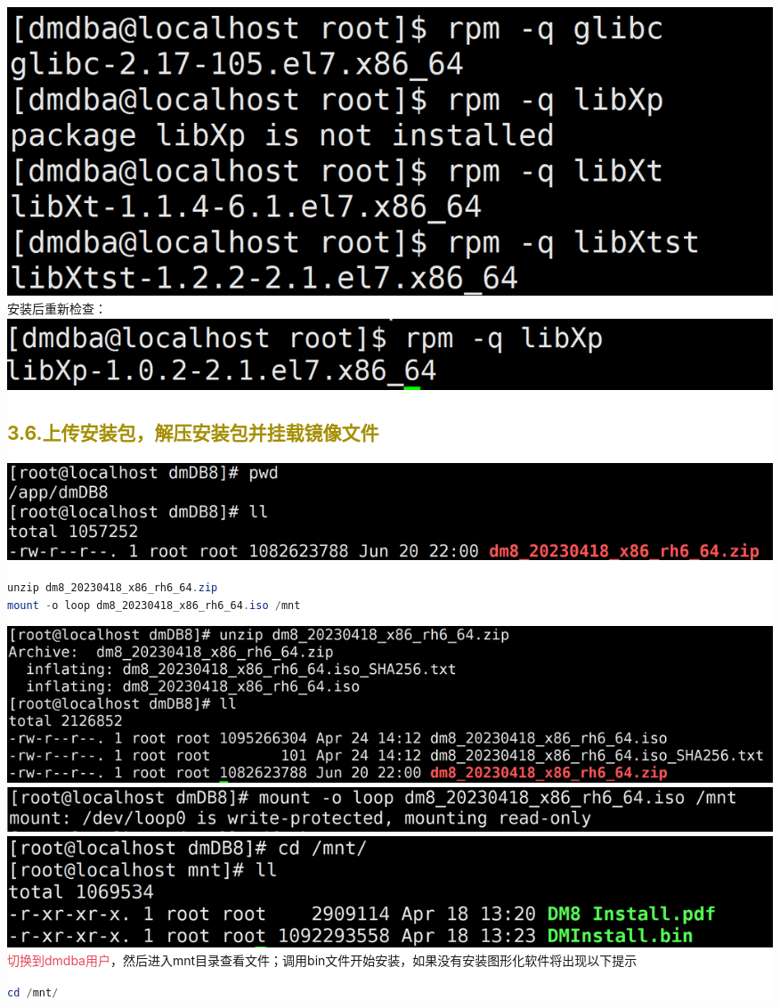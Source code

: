 ![1687269953745-a4e55d0b-9dff-49d3-b9c1-b22e97005cb3.png](./img/1L1rzoteCzrdm7Sq/1687269953745-a4e55d0b-9dff-49d3-b9c1-b22e97005cb3-816810.png)
安装后重新检查：
![1687270116794-2640f0d5-0cb3-4e0f-83c4-13e9cabc1efc.png](./img/1L1rzoteCzrdm7Sq/1687270116794-2640f0d5-0cb3-4e0f-83c4-13e9cabc1efc-309092.png)
## <font style="color:#A58F04;">3.6.上传安装包，解压安装包并挂载镜像文件</font>
![1687269800006-a7bd39ff-234d-4c37-94a0-e85ccf963d0f.png](./img/1L1rzoteCzrdm7Sq/1687269800006-a7bd39ff-234d-4c37-94a0-e85ccf963d0f-820044.png)
```powershell
unzip dm8_20230418_x86_rh6_64.zip
mount -o loop dm8_20230418_x86_rh6_64.iso /mnt
```
![1687270434790-50472372-772f-40bf-ad60-de0530086e8e.png](./img/1L1rzoteCzrdm7Sq/1687270434790-50472372-772f-40bf-ad60-de0530086e8e-486112.png)
![1687270574038-90df3ae3-b629-47db-9d47-7f45d9ef158b.png](./img/1L1rzoteCzrdm7Sq/1687270574038-90df3ae3-b629-47db-9d47-7f45d9ef158b-264319.png)
![1687270561887-b5db2b8f-cac5-4cba-85ec-1156e9d8963a.png](./img/1L1rzoteCzrdm7Sq/1687270561887-b5db2b8f-cac5-4cba-85ec-1156e9d8963a-060351.png)
<font style="color:#E4495B;">切换到dmdba用户</font>，然后进入mnt目录查看文件；调用bin文件开始安装，如果没有安装图形化软件将出现以下提示
```powershell
cd /mnt/
```